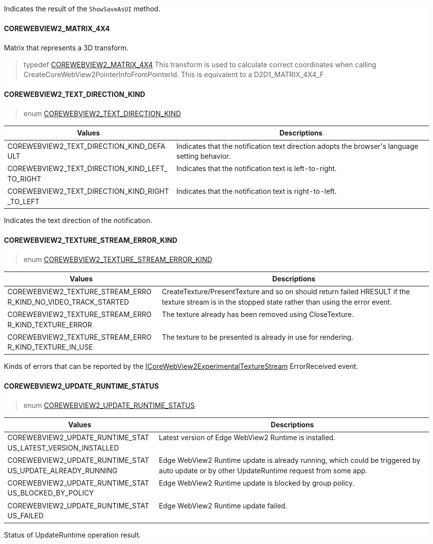 Indicates the result of the `ShowSaveAsUI` method.

#### COREWEBVIEW2_MATRIX_4X4

Matrix that represents a 3D transform.

> typedef [COREWEBVIEW2_MATRIX_4X4](#corewebview2_matrix_4x4)
This transform is used to calculate correct coordinates when calling CreateCoreWebView2PointerInfoFromPointerId. This is equivalent to a D2D1_MATRIX_4X4_F

#### COREWEBVIEW2_TEXT_DIRECTION_KIND

> enum [COREWEBVIEW2_TEXT_DIRECTION_KIND](#corewebview2_text_direction_kind)

 Values                         | Descriptions
--------------------------------|---------------------------------------------
COREWEBVIEW2_TEXT_DIRECTION_KIND_DEFAULT            | Indicates that the notification text direction adopts the browser's language setting behavior.
COREWEBVIEW2_TEXT_DIRECTION_KIND_LEFT_TO_RIGHT            | Indicates that the notification text is left-to-right.
COREWEBVIEW2_TEXT_DIRECTION_KIND_RIGHT_TO_LEFT            | Indicates that the notification text is right-to-left.

Indicates the text direction of the notification.

#### COREWEBVIEW2_TEXTURE_STREAM_ERROR_KIND

> enum [COREWEBVIEW2_TEXTURE_STREAM_ERROR_KIND](#corewebview2_texture_stream_error_kind)

 Values                         | Descriptions
--------------------------------|---------------------------------------------
COREWEBVIEW2_TEXTURE_STREAM_ERROR_KIND_NO_VIDEO_TRACK_STARTED            | CreateTexture/PresentTexture and so on should return failed HRESULT if the texture stream is in the stopped state rather than using the error event.
COREWEBVIEW2_TEXTURE_STREAM_ERROR_KIND_TEXTURE_ERROR            | The texture already has been removed using CloseTexture.
COREWEBVIEW2_TEXTURE_STREAM_ERROR_KIND_TEXTURE_IN_USE            | The texture to be presented is already in use for rendering.

Kinds of errors that can be reported by the [ICoreWebView2ExperimentalTextureStream](icorewebview2experimentaltexturestream.md#icorewebview2experimentaltexturestream) ErrorReceived event.

#### COREWEBVIEW2_UPDATE_RUNTIME_STATUS

> enum [COREWEBVIEW2_UPDATE_RUNTIME_STATUS](#corewebview2_update_runtime_status)

 Values                         | Descriptions
--------------------------------|---------------------------------------------
COREWEBVIEW2_UPDATE_RUNTIME_STATUS_LATEST_VERSION_INSTALLED            | Latest version of Edge WebView2 Runtime is installed.
COREWEBVIEW2_UPDATE_RUNTIME_STATUS_UPDATE_ALREADY_RUNNING            | Edge WebView2 Runtime update is already running, which could be triggered by auto update or by other UpdateRuntime request from some app.
COREWEBVIEW2_UPDATE_RUNTIME_STATUS_BLOCKED_BY_POLICY            | Edge WebView2 Runtime update is blocked by group policy.
COREWEBVIEW2_UPDATE_RUNTIME_STATUS_FAILED            | Edge WebView2 Runtime update failed.

Status of UpdateRuntime operation result.

